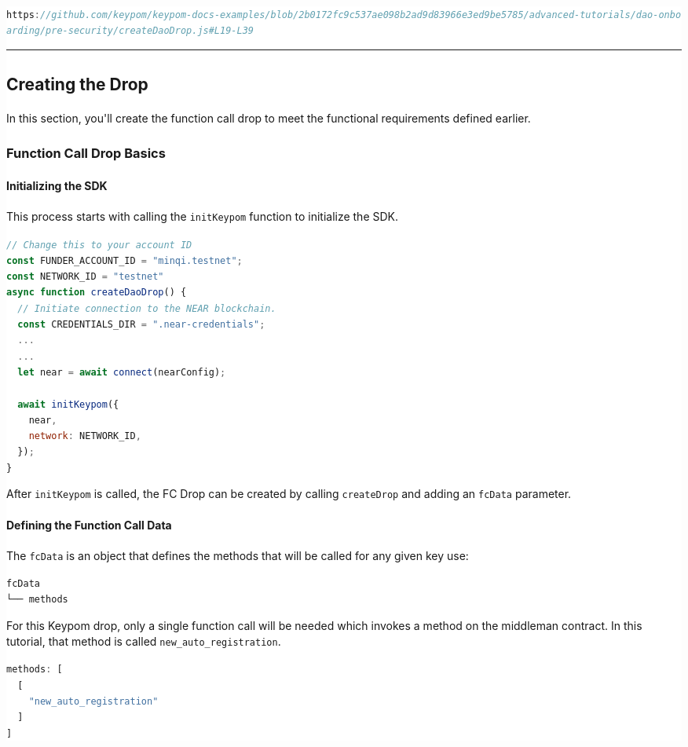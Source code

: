 ```js reference
https://github.com/keypom/keypom-docs-examples/blob/2b0172fc9c537ae098b2ad9d83966e3ed9be5785/advanced-tutorials/dao-onboarding/pre-security/createDaoDrop.js#L19-L39
```

---

## Creating the Drop
In this section, you'll create the function call drop to meet the functional requirements defined earlier.

### Function Call Drop Basics

#### Initializing the SDK

This process starts with calling the `initKeypom` function to initialize the SDK.


```js
// Change this to your account ID
const FUNDER_ACCOUNT_ID = "minqi.testnet";
const NETWORK_ID = "testnet"
async function createDaoDrop() {
  // Initiate connection to the NEAR blockchain.
  const CREDENTIALS_DIR = ".near-credentials";
  ...
  ...
  let near = await connect(nearConfig);

  await initKeypom({
    near,
    network: NETWORK_ID,
  });
}
```

After `initKeypom` is called, the FC Drop can be created by calling `createDrop` and adding an `fcData` parameter.

#### Defining the Function Call Data

The `fcData` is an object that defines the methods that will be called for any given key use:


```bash
fcData
└── methods
```

For this Keypom drop, only a single function call will be needed which invokes a method on the middleman contract. In this tutorial, that method is called `new_auto_registration`.

```js
methods: [
  [
    "new_auto_registration"
  ]
]
```
